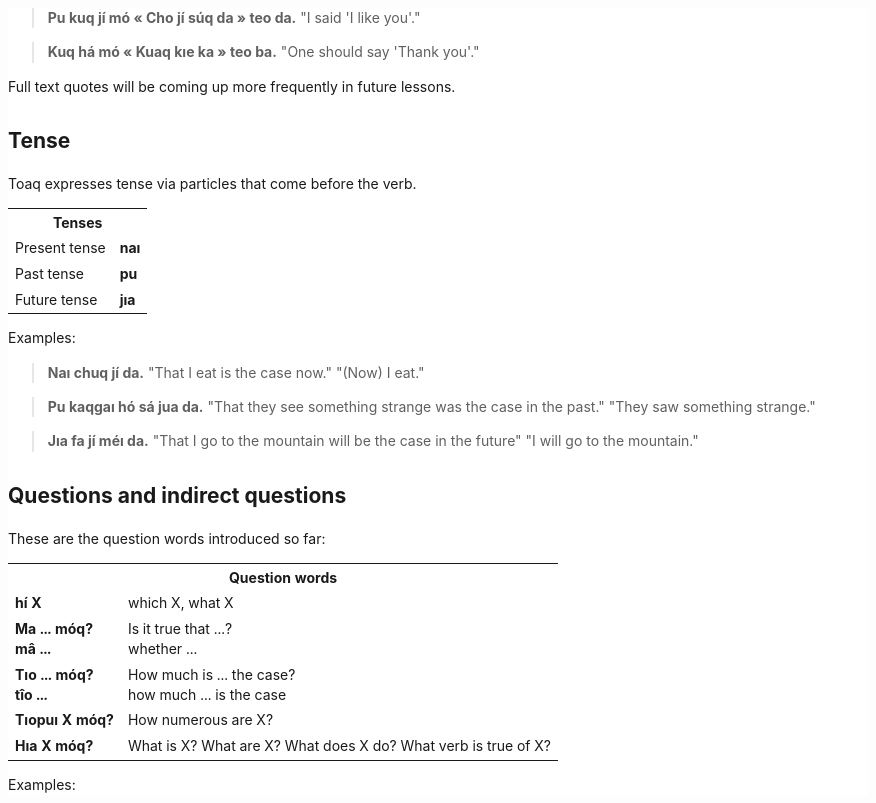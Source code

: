 > **Pu kuq jí mó « Cho jí súq da » teo da.**
  "I said 'I like you'."

> **Kuq há mó « Kuaq kıe ka » teo ba.**
  "One should say 'Thank you'."

Full text quotes will be coming up more frequently in future lessons.

## Tense

Toaq expresses tense via particles that come before the verb.

<div class="fancy">
  <table class="fancy">
    <tr><th colspan="2">Tenses</th></tr>
    <tr><td>Present tense</td><td><strong>naı</strong></td></tr>
    <tr><td>Past tense</td><td><strong>pu</strong></td></tr>
    <tr><td>Future tense</td><td><strong>jıa</strong></td></tr>
  </table>
</div>

Examples:

> **Naı chuq jí da.**
  "That I eat is the case now."
  "(Now) I eat."

> **Pu kaqgaı hó sá jua da.**
  "That they see something strange was the case in the past."
  "They saw something strange."

> **Jıa fa jí méı da.**
  "That I go to the mountain will be the case in the future"
  "I will go to the mountain."

## Questions and indirect questions

These are the question words introduced so far:

<div class="fancy">
  <table class="fancy">
    <tr><th colspan="2">Question words</th></tr>
    <tr><td><strong>hí X</strong></td><td>which X, what X</td></tr>
    <tr><td><strong>Ma ... móq?<br>mâ ...</strong></td><td>Is it true that ...?<br>whether ...</td></tr>
    <tr><td><strong>Tıo ... móq?<br>tîo ...</strong></td><td>How much is ... the case?<br>how much ... is the case</td></tr>
    <tr><td><strong>Tıopuı X móq?</strong></td><td>How numerous are X?</td></tr>
    <tr><td><strong>Hıa X móq?</strong></td><td>What is X? What are X? What does X do? What verb is true of X?</td></tr>
  </table>
</div>

Examples:
